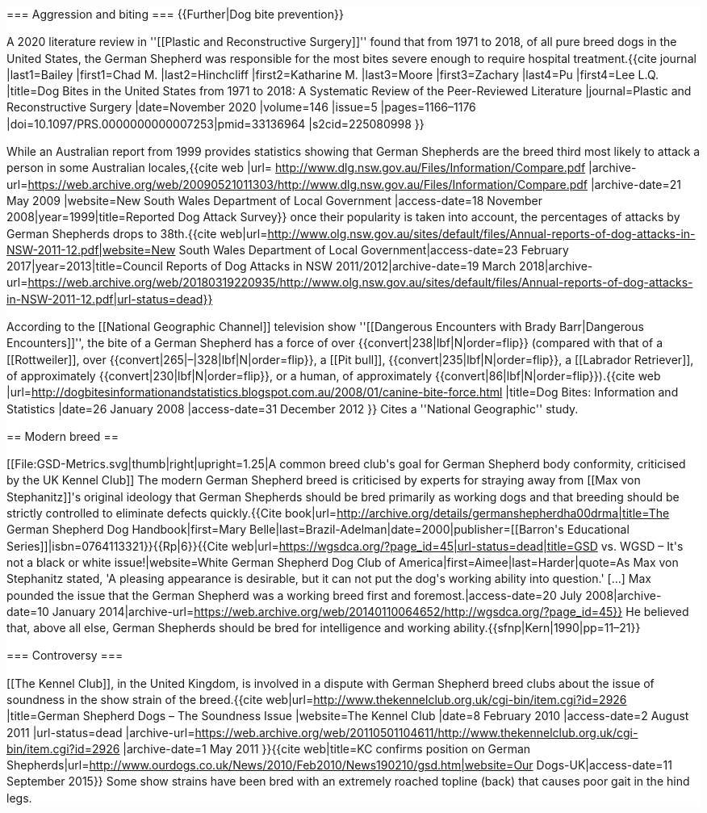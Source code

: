 === Aggression and biting ===
{{Further|Dog bite prevention}}

A 2020 literature review in ''[[Plastic and Reconstructive Surgery]]'' found that from 1971 to 2018, of all pure breed dogs in the United States, the German Shepherd was responsible for the most bites severe enough to require hospital treatment.<ref name="Bailey">{{cite journal |last1=Bailey |first1=Chad M. |last2=Hinchcliff |first2=Katharine M. |last3=Moore |first3=Zachary |last4=Pu |first4=Lee L.Q. |title=Dog Bites in the United States from 1971 to 2018: A Systematic Review of the Peer-Reviewed Literature |journal=Plastic and Reconstructive Surgery |date=November 2020 |volume=146 |issue=5 |pages=1166–1176 |doi=10.1097/PRS.0000000000007253|pmid=33136964 |s2cid=225080998 }}</ref>

While an Australian report from 1999 provides statistics showing that German Shepherds are the breed third most likely to attack a person in some Australian locales,<ref>{{cite web |url= http://www.dlg.nsw.gov.au/Files/Information/Compare.pdf |archive-url=https://web.archive.org/web/20090521011303/http://www.dlg.nsw.gov.au/Files/Information/Compare.pdf |archive-date=21 May 2009 |website=New South Wales Department of Local Government |access-date=18 November 2008|year=1999|title=Reported Dog Attack Survey}}</ref> once their popularity is taken into account, the percentages of attacks by German Shepherds drops to 38th.<ref>{{cite web|url=http://www.olg.nsw.gov.au/sites/default/files/Annual-reports-of-dog-attacks-in-NSW-2011-12.pdf|website=New South Wales Department of Local Government|access-date=23 February 2017|year=2013|title=Council Reports of Dog Attacks in NSW 2011/2012|archive-date=19 March 2018|archive-url=https://web.archive.org/web/20180319220935/http://www.olg.nsw.gov.au/sites/default/files/Annual-reports-of-dog-attacks-in-NSW-2011-12.pdf|url-status=dead}}</ref>

According to the [[National Geographic Channel]] television show ''[[Dangerous Encounters with Brady Barr|Dangerous Encounters]]'', the bite of a German Shepherd has a force of over {{convert|238|lbf|N|order=flip}} (compared with that of a [[Rottweiler]], over {{convert|265|–|328|lbf|N|order=flip}}, a [[Pit bull]], {{convert|235|lbf|N|order=flip}}, a [[Labrador Retriever]], of approximately {{convert|230|lbf|N|order=flip}}, or a human, of approximately {{convert|86|lbf|N|order=flip}}).<ref>{{cite web |url=http://dogbitesinformationandstatistics.blogspot.com.au/2008/01/canine-bite-force.html |title=Dog Bites: Information and Statistics |date=26 January 2008 |access-date=31 December 2012 }} Cites a ''National Geographic'' study.</ref>

== Modern breed ==

[[File:GSD-Metrics.svg|thumb|right|upright=1.25|A common breed club's goal for German Shepherd body conformity, criticised by the UK Kennel Club]]
The modern German Shepherd breed is criticised by experts for straying away from [[Max von Stephanitz]]'s original ideology that German Shepherds should be bred primarily as working dogs and that breeding should be strictly controlled to eliminate defects quickly.<ref>{{Cite book|url=http://archive.org/details/germanshepherdha00drma|title=The German Shepherd Dog Handbook|first=Mary Belle|last=Brazil-Adelman|date=2000|publisher=[[Barron's Educational Series]]|isbn=0764113321}}</ref>{{Rp|6}}<ref>{{Cite web|url=https://wgsdca.org/?page_id=45|url-status=dead|title=GSD vs. WGSD – It's not a black or white issue!|website=White German Shepherd Dog Club of America|first=Aimee|last=Harder|quote=As Max von Stephanitz stated, 'A pleasing appearance is desirable, but it can not put the dog's working ability into question.' [...] Max pounded the issue that the German Shepherd was a working breed first and foremost.|access-date=20 July 2008|archive-date=10 January 2014|archive-url=https://web.archive.org/web/20140110064652/http://wgsdca.org/?page_id=45}}</ref> He believed that, above all else, German Shepherds should be bred for intelligence and working ability.{{sfnp|Kern|1990|pp=11–21}}

=== Controversy ===

[[The Kennel Club]], in the United Kingdom, is involved in a dispute with German Shepherd breed clubs about the issue of soundness in the show strain of the breed.<ref name="thekennelclub.org.uk">{{cite web|url=http://www.thekennelclub.org.uk/cgi-bin/item.cgi?id=2926 |title=German Shepherd Dogs – The Soundness Issue |website=The Kennel Club |date=8 February 2010 |access-date=2 August 2011 |url-status=dead |archive-url=https://web.archive.org/web/20110501104611/http://www.thekennelclub.org.uk/cgi-bin/item.cgi?id=2926 |archive-date=1 May 2011 }}</ref><ref>{{cite web|title=KC confirms position on German Shepherds|url=http://www.ourdogs.co.uk/News/2010/Feb2010/News190210/gsd.htm|website=Our Dogs-UK|access-date=11 September 2015}}</ref> Some show strains have been bred with an extremely roached topline (back) that causes poor gait in the hind legs.
